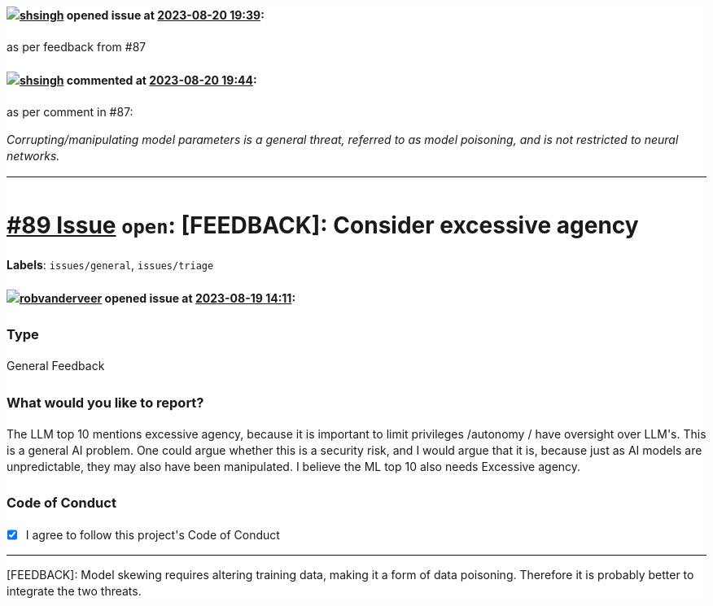 
#### <img src="https://avatars.githubusercontent.com/u/412800?v=4" width="50">[shsingh](https://github.com/shsingh) opened issue at [2023-08-20 19:39](https://github.com/OWASP/www-project-machine-learning-security-top-10/issues/92):

as per feedback from #87

#### <img src="https://avatars.githubusercontent.com/u/412800?v=4" width="50">[shsingh](https://github.com/shsingh) commented at [2023-08-20 19:44](https://github.com/OWASP/www-project-machine-learning-security-top-10/issues/92#issuecomment-1685375350):

as per comment in #87:

*Corrupting/manipulating model parameters is a general threat, referred to as model poisoning, and is not restricted to neural networks.*


-------------------------------------------------------------------------------

# [\#89 Issue](https://github.com/OWASP/www-project-machine-learning-security-top-10/issues/89) `open`: [FEEDBACK]: Consider excessive agency
**Labels**: `issues/general`, `issues/triage`


#### <img src="https://avatars.githubusercontent.com/u/796794?v=4" width="50">[robvanderveer](https://github.com/robvanderveer) opened issue at [2023-08-19 14:11](https://github.com/OWASP/www-project-machine-learning-security-top-10/issues/89):

### Type

General Feedback

### What would you like to report?

The LLM top 10 mentions excessive agency, because it is important to limit privileges /autonomy / have oversight over LLM's. This is a general AI problem. 
One could argue whether this is a security risk, and I would argue that it is, because just as AI models are unpredictable, they may also have been manipulated. 
I believe the ML top 10 also needs Excessive agency.

### Code of Conduct

- [X] I agree to follow this project's Code of Conduct




-------------------------------------------------------------------------------


[FEEDBACK]: Model skewing requires altering training data, making it a form of data poisoning. Therefore it is probably better to integrate the two threats.
